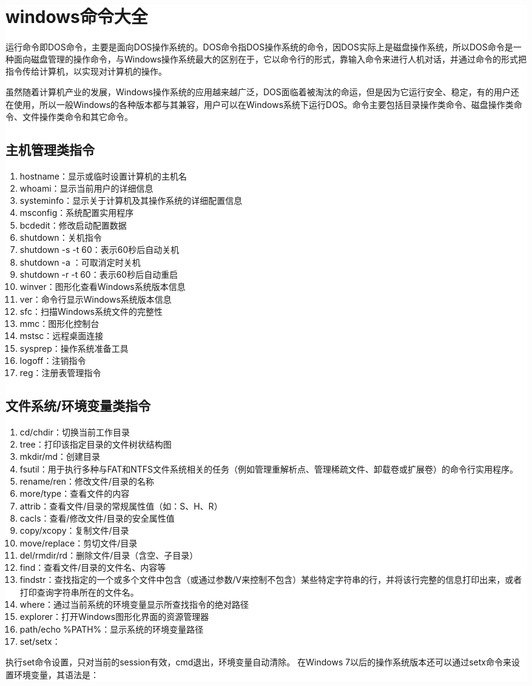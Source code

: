 # windows命令大全

运行命令即DOS命令，主要是面向DOS操作系统的。DOS命令指DOS操作系统的命令，因DOS实际上是磁盘操作系统，所以DOS命令是一种面向磁盘管理的操作命令，与Windows操作系统最大的区别在于，它以命令行的形式，靠输入命令来进行人机对话，并通过命令的形式把指令传给计算机，以实现对计算机的操作。

虽然随着计算机产业的发展，Windows操作系统的应用越来越广泛，DOS面临着被淘汰的命运，但是因为它运行安全、稳定，有的用户还在使用，所以一般Windows的各种版本都与其兼容，用户可以在Windows系统下运行DOS。命令主要包括目录操作类命令、磁盘操作类命令、文件操作类命令和其它命令。

## 主机管理类指令

1. hostname：显示或临时设置计算机的主机名
2. whoami：显示当前用户的详细信息
3. systeminfo：显示关于计算机及其操作系统的详细配置信息
4. msconfig：系统配置实用程序
5. bcdedit：修改启动配置数据
6. shutdown：关机指令
7. shutdown -s -t 60：表示60秒后自动关机
8. shutdown -a ：可取消定时关机
9. shutdown -r -t 60：表示60秒后自动重启
10. winver：图形化查看Windows系统版本信息
11. ver：命令行显示Windows系统版本信息
12. sfc：扫描Windows系统文件的完整性
13. mmc：图形化控制台
14. mstsc：远程桌面连接
15. sysprep：操作系统准备工具
16. logoff：注销指令
17. reg：注册表管理指令

## 文件系统/环境变量类指令

1. cd/chdir：切换当前工作目录
2. tree：打印该指定目录的文件树状结构图
3. mkdir/md：创建目录
4. fsutil：用于执行多种与FAT和NTFS文件系统相关的任务（例如管理重解析点、管理稀疏文件、卸载卷或扩展卷）的命令行实用程序。
5. rename/ren：修改文件/目录的名称
6. more/type：查看文件的内容
7. attrib：查看文件/目录的常规属性值（如：S、H、R）
8. cacls：查看/修改文件/目录的安全属性值
9. copy/xcopy：复制文件/目录
10. move/replace：剪切文件/目录
11. del/rmdir/rd：删除文件/目录（含空、子目录）
12. find：查看文件/目录的文件名、内容等
13. findstr：查找指定的一个或多个文件中包含（或通过参数/V来控制不包含）某些特定字符串的行，并将该行完整的信息打印出来，或者打印查询字符串所在的文件名。
14. where：通过当前系统的环境变量显示所查找指令的绝对路径
15. explorer：打开Windows图形化界面的资源管理器
16. path/echo %PATH%：显示系统的环境变量路径
17. set/setx：

执行set命令设置，只对当前的session有效，cmd退出，环境变量自动清除。
在Windows 7以后的操作系统版本还可以通过setx命令来设置环境变量，其语法是：
